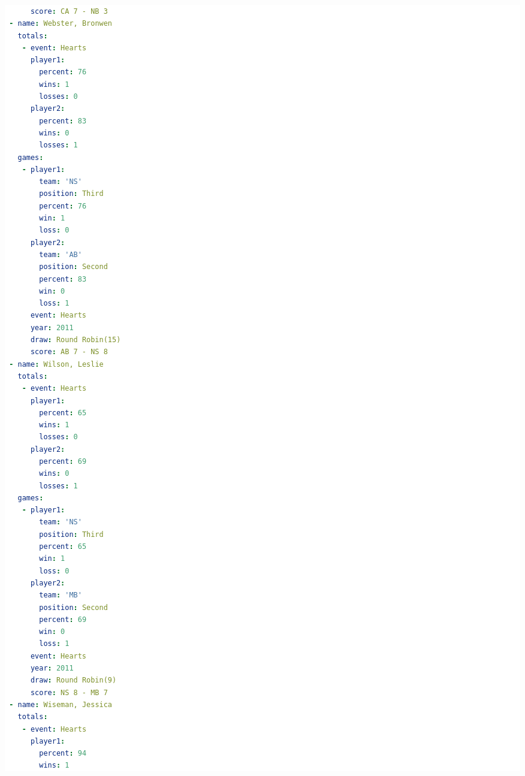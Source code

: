 ```yaml
      score: CA 7 - NB 3
 - name: Webster, Bronwen
   totals:
    - event: Hearts
      player1:
        percent: 76
        wins: 1
        losses: 0
      player2:
        percent: 83
        wins: 0
        losses: 1
   games:
    - player1:
        team: 'NS'
        position: Third
        percent: 76
        win: 1
        loss: 0
      player2:
        team: 'AB'
        position: Second
        percent: 83
        win: 0
        loss: 1
      event: Hearts
      year: 2011
      draw: Round Robin(15)
      score: AB 7 - NS 8
 - name: Wilson, Leslie
   totals:
    - event: Hearts
      player1:
        percent: 65
        wins: 1
        losses: 0
      player2:
        percent: 69
        wins: 0
        losses: 1
   games:
    - player1:
        team: 'NS'
        position: Third
        percent: 65
        win: 1
        loss: 0
      player2:
        team: 'MB'
        position: Second
        percent: 69
        win: 0
        loss: 1
      event: Hearts
      year: 2011
      draw: Round Robin(9)
      score: NS 8 - MB 7
 - name: Wiseman, Jessica
   totals:
    - event: Hearts
      player1:
        percent: 94
        wins: 1
```